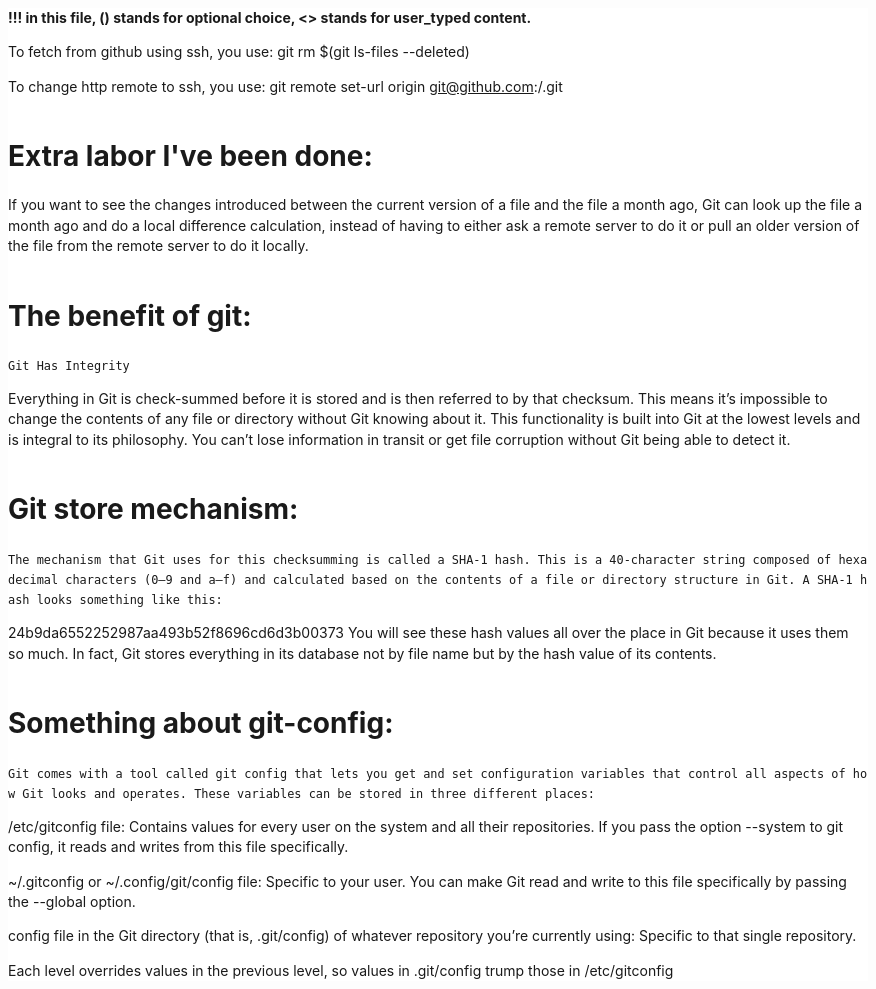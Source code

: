 **!!! in this file, () stands for optional choice, <> stands for user_typed content.**

To fetch from github using ssh, you use:
    git rm $(git ls-files --deleted)

To change http remote to ssh, you use:
    git remote set-url origin git@github.com:<Username>/<Project>.git



# Extra labor I've been done:
If you want to see the changes introduced between the current version of a file and the file a month ago, Git can look up the file a month ago and do a local difference calculation, instead of having to either ask a remote server to do it or pull an older version of the file from the remote server to do it locally.



# The benefit of git:
    Git Has Integrity
Everything in Git is check-summed before it is stored and is then referred to by that checksum. This means it’s impossible to change the contents of any file or directory without Git knowing about it. This functionality is built into Git at the lowest levels and is integral to its philosophy. You can’t lose information in transit or get file corruption without Git being able to detect it.



# Git store mechanism:
    The mechanism that Git uses for this checksumming is called a SHA-1 hash. This is a 40-character string composed of hexadecimal characters (0–9 and a–f) and calculated based on the contents of a file or directory structure in Git. A SHA-1 hash looks something like this:

24b9da6552252987aa493b52f8696cd6d3b00373
You will see these hash values all over the place in Git because it uses them so much. In fact, Git stores everything in its database not by file name but by the hash value of its contents.



# Something about git-config:
    Git comes with a tool called git config that lets you get and set configuration variables that control all aspects of how Git looks and operates. These variables can be stored in three different places:

/etc/gitconfig file: Contains values for every user on the system and all their repositories. If you pass the option --system to git config, it reads and writes from this file specifically.

~/.gitconfig or ~/.config/git/config file: Specific to your user. You can make Git read and write to this file specifically by passing the --global option.

config file in the Git directory (that is, .git/config) of whatever repository you’re currently using: Specific to that single repository.

Each level overrides values in the previous level, so values in .git/config trump those in /etc/gitconfig
